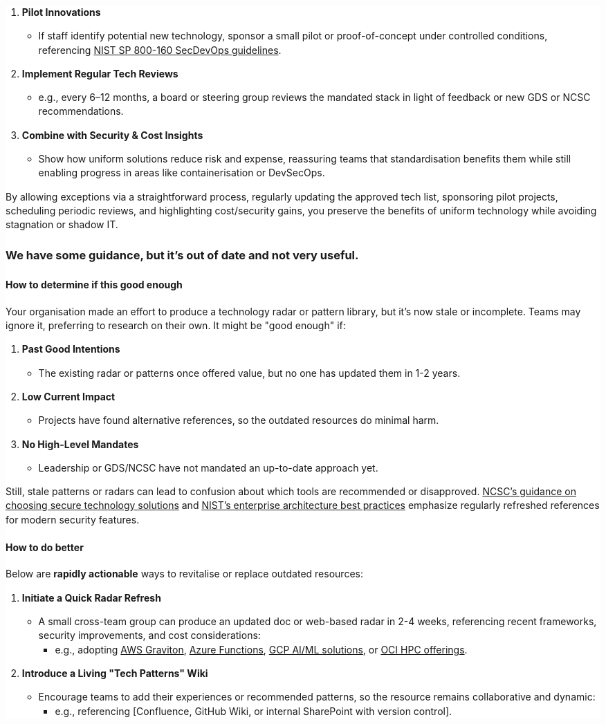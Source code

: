 1. **Pilot Innovations**

   - If staff identify potential new technology, sponsor a small pilot or proof-of-concept under controlled conditions, referencing [NIST SP 800-160 SecDevOps guidelines](https://csrc.nist.gov/).

1. **Implement Regular Tech Reviews**

   - e.g., every 6–12 months, a board or steering group reviews the mandated stack in light of feedback or new GDS or NCSC recommendations.

1. **Combine with Security & Cost Insights**
   - Show how uniform solutions reduce risk and expense, reassuring teams that standardisation benefits them while still enabling progress in areas like containerisation or DevSecOps.

By allowing exceptions via a straightforward process, regularly updating the approved tech list, sponsoring pilot projects, scheduling periodic reviews, and highlighting cost/security gains, you preserve the benefits of uniform technology while avoiding stagnation or shadow IT.

### We have some guidance, but it’s out of date and not very useful.

#### **How to determine if this good enough**

Your organisation made an effort to produce a technology radar or pattern library, but it’s now stale or incomplete. Teams may ignore it, preferring to research on their own. It might be "good enough" if:

1. **Past Good Intentions**

   - The existing radar or patterns once offered value, but no one has updated them in 1-2 years.

1. **Low Current Impact**

   - Projects have found alternative references, so the outdated resources do minimal harm.

1. **No High-Level Mandates**
   - Leadership or GDS/NCSC have not mandated an up-to-date approach yet.

Still, stale patterns or radars can lead to confusion about which tools are recommended or disapproved. [NCSC’s guidance on choosing secure technology solutions](https://www.ncsc.gov.uk/) and [NIST’s enterprise architecture best practices](https://csrc.nist.gov/) emphasize regularly refreshed references for modern security features.

#### **How to do better**

Below are **rapidly actionable** ways to revitalise or replace outdated resources:

1. **Initiate a Quick Radar Refresh**

   - A small cross-team group can produce an updated doc or web-based radar in 2-4 weeks, referencing recent frameworks, security improvements, and cost considerations:
     - e.g., adopting [AWS Graviton](https://aws.amazon.com/graviton/), [Azure Functions](https://learn.microsoft.com/en-us/azure/azure-functions/), [GCP AI/ML solutions](https://cloud.google.com/ai), or [OCI HPC offerings](https://www.oracle.com/cloud/free/oci-training/).

1. **Introduce a Living "Tech Patterns" Wiki**

   - Encourage teams to add their experiences or recommended patterns, so the resource remains collaborative and dynamic:
     - e.g., referencing [Confluence, GitHub Wiki, or internal SharePoint with version control].
